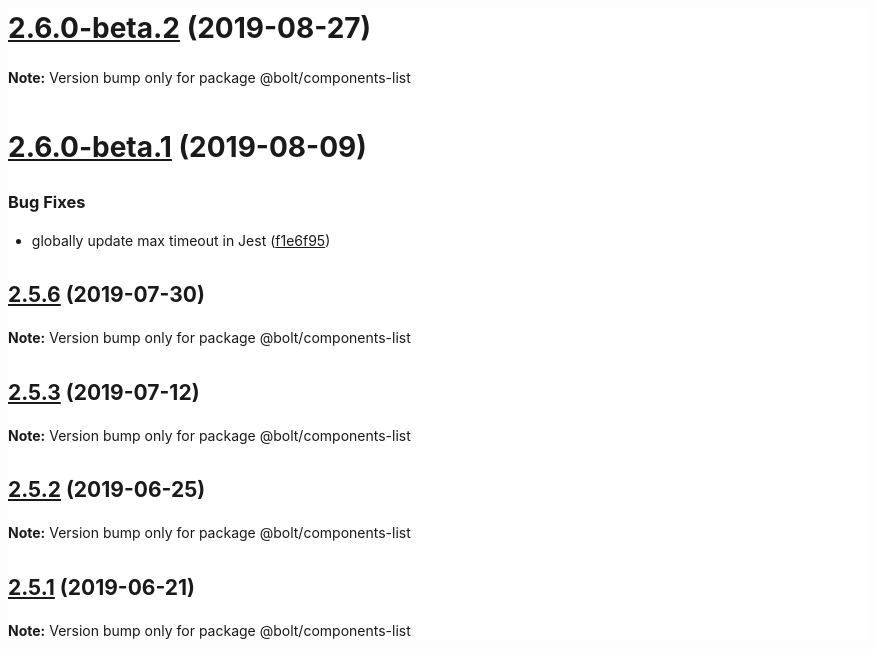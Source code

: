



# [2.6.0-beta.2](https://github.com/bolt-design-system/bolt/compare/v2.6.0-beta.1...v2.6.0-beta.2) (2019-08-27)

**Note:** Version bump only for package @bolt/components-list





# [2.6.0-beta.1](https://github.com/bolt-design-system/bolt/compare/v2.5.6...v2.6.0-beta.1) (2019-08-09)


### Bug Fixes

* globally update max timeout in Jest ([f1e6f95](https://github.com/bolt-design-system/bolt/commit/f1e6f95))





## [2.5.6](https://github.com/bolt-design-system/bolt/compare/v2.5.5...v2.5.6) (2019-07-30)

**Note:** Version bump only for package @bolt/components-list





## [2.5.3](https://github.com/bolt-design-system/bolt/compare/v2.5.2...v2.5.3) (2019-07-12)

**Note:** Version bump only for package @bolt/components-list





## [2.5.2](https://github.com/bolt-design-system/bolt/compare/v2.5.1...v2.5.2) (2019-06-25)

**Note:** Version bump only for package @bolt/components-list





## [2.5.1](https://github.com/bolt-design-system/bolt/compare/v2.5.0...v2.5.1) (2019-06-21)

**Note:** Version bump only for package @bolt/components-list



